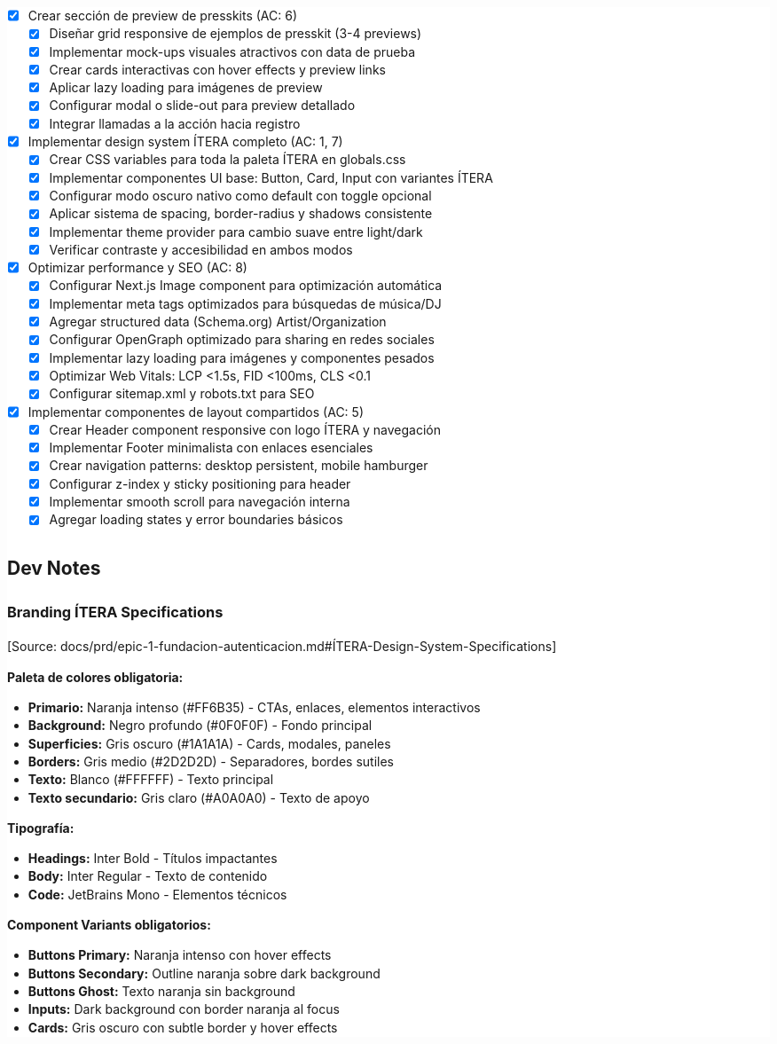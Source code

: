 - [x] Crear sección de preview de presskits (AC: 6)
  - [x] Diseñar grid responsive de ejemplos de presskit (3-4 previews)
  - [x] Implementar mock-ups visuales atractivos con data de prueba
  - [x] Crear cards interactivas con hover effects y preview links
  - [x] Aplicar lazy loading para imágenes de preview
  - [x] Configurar modal o slide-out para preview detallado
  - [x] Integrar llamadas a la acción hacia registro

- [x] Implementar design system ÍTERA completo (AC: 1, 7)
  - [x] Crear CSS variables para toda la paleta ÍTERA en globals.css
  - [x] Implementar componentes UI base: Button, Card, Input con variantes ÍTERA
  - [x] Configurar modo oscuro nativo como default con toggle opcional
  - [x] Aplicar sistema de spacing, border-radius y shadows consistente
  - [x] Implementar theme provider para cambio suave entre light/dark
  - [x] Verificar contraste y accesibilidad en ambos modos

- [x] Optimizar performance y SEO (AC: 8)
  - [x] Configurar Next.js Image component para optimización automática
  - [x] Implementar meta tags optimizados para búsquedas de música/DJ
  - [x] Agregar structured data (Schema.org) Artist/Organization
  - [x] Configurar OpenGraph optimizado para sharing en redes sociales
  - [x] Implementar lazy loading para imágenes y componentes pesados
  - [x] Optimizar Web Vitals: LCP <1.5s, FID <100ms, CLS <0.1
  - [x] Configurar sitemap.xml y robots.txt para SEO

- [x] Implementar componentes de layout compartidos (AC: 5)
  - [x] Crear Header component responsive con logo ÍTERA y navegación
  - [x] Implementar Footer minimalista con enlaces esenciales
  - [x] Crear navigation patterns: desktop persistent, mobile hamburger
  - [x] Configurar z-index y sticky positioning para header
  - [x] Implementar smooth scroll para navegación interna
  - [x] Agregar loading states y error boundaries básicos

## Dev Notes

### Branding ÍTERA Specifications
[Source: docs/prd/epic-1-fundacion-autenticacion.md#ÍTERA-Design-System-Specifications]

**Paleta de colores obligatoria:**
- **Primario:** Naranja intenso (#FF6B35) - CTAs, enlaces, elementos interactivos
- **Background:** Negro profundo (#0F0F0F) - Fondo principal
- **Superficies:** Gris oscuro (#1A1A1A) - Cards, modales, paneles
- **Borders:** Gris medio (#2D2D2D) - Separadores, bordes sutiles  
- **Texto:** Blanco (#FFFFFF) - Texto principal
- **Texto secundario:** Gris claro (#A0A0A0) - Texto de apoyo

**Tipografía:**
- **Headings:** Inter Bold - Títulos impactantes
- **Body:** Inter Regular - Texto de contenido  
- **Code:** JetBrains Mono - Elementos técnicos

**Component Variants obligatorios:**
- **Buttons Primary:** Naranja intenso con hover effects
- **Buttons Secondary:** Outline naranja sobre dark background
- **Buttons Ghost:** Texto naranja sin background
- **Inputs:** Dark background con border naranja al focus
- **Cards:** Gris oscuro con subtle border y hover effects
